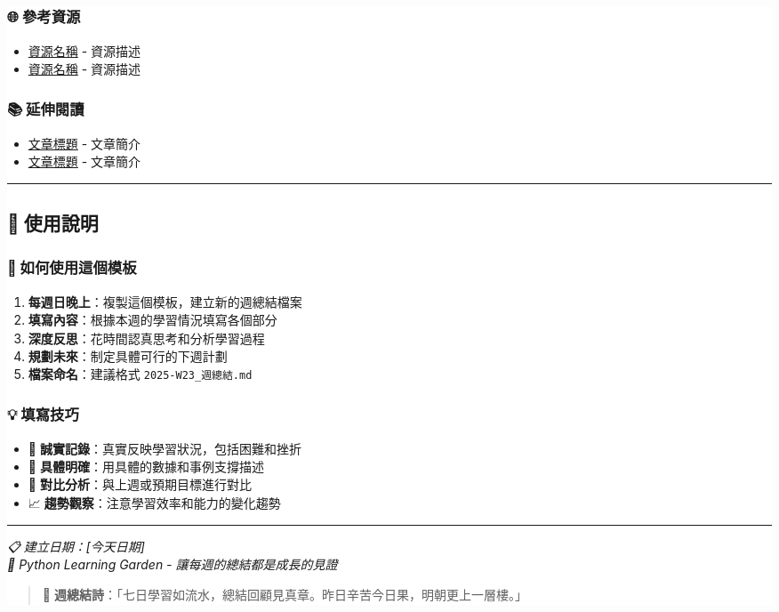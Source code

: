 ### 🌐 參考資源
- [資源名稱](連結) - 資源描述
- [資源名稱](連結) - 資源描述

### 📚 延伸閱讀
- [文章標題](連結) - 文章簡介
- [文章標題](連結) - 文章簡介

---

## 📝 使用說明

### 🎯 如何使用這個模板
1. **每週日晚上**：複製這個模板，建立新的週總結檔案
2. **填寫內容**：根據本週的學習情況填寫各個部分
3. **深度反思**：花時間認真思考和分析學習過程
4. **規劃未來**：制定具體可行的下週計劃
5. **檔案命名**：建議格式 `2025-W23_週總結.md`

### 💡 填寫技巧
- 🌟 **誠實記錄**：真實反映學習狀況，包括困難和挫折
- 🎯 **具體明確**：用具體的數據和事例支撐描述
- 🔄 **對比分析**：與上週或預期目標進行對比
- 📈 **趨勢觀察**：注意學習效率和能力的變化趨勢

---

*📋 建立日期：[今天日期]*  
*🌸 Python Learning Garden - 讓每週的總結都是成長的見證*

> 🌈 **週總結詩**：「七日學習如流水，總結回顧見真章。昨日辛苦今日果，明朝更上一層樓。」
